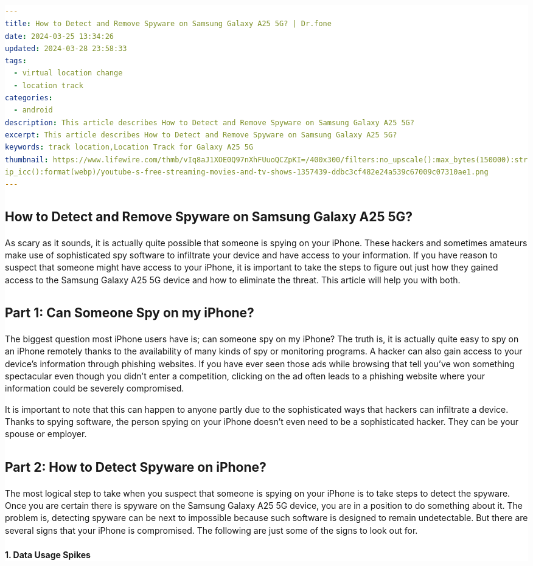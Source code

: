 ```yaml
---
title: How to Detect and Remove Spyware on Samsung Galaxy A25 5G? | Dr.fone
date: 2024-03-25 13:34:26
updated: 2024-03-28 23:58:33
tags: 
  - virtual location change
  - location track
categories:
  - android
description: This article describes How to Detect and Remove Spyware on Samsung Galaxy A25 5G?
excerpt: This article describes How to Detect and Remove Spyware on Samsung Galaxy A25 5G?
keywords: track location,Location Track for Galaxy A25 5G
thumbnail: https://www.lifewire.com/thmb/vIq8aJ1XOE0Q97nXhFUuoQCZpKI=/400x300/filters:no_upscale():max_bytes(150000):strip_icc():format(webp)/youtube-s-free-streaming-movies-and-tv-shows-1357439-ddbc3cf482e24a539c67009c07310ae1.png
---
```


## How to Detect and Remove Spyware on Samsung Galaxy A25 5G?

As scary as it sounds, it is actually quite possible that someone is spying on your iPhone. These hackers and sometimes amateurs make use of sophisticated spy software to infiltrate your device and have access to your information. If you have reason to suspect that someone might have access to your iPhone, it is important to take the steps to figure out just how they gained access to the Samsung Galaxy A25 5G device and how to eliminate the threat. This article will help you with both.

## Part 1: Can Someone Spy on my iPhone?

The biggest question most iPhone users have is; can someone spy on my iPhone? The truth is, it is actually quite easy to spy on an iPhone remotely thanks to the availability of many kinds of spy or monitoring programs. A hacker can also gain access to your device’s information through phishing websites. If you have ever seen those ads while browsing that tell you’ve won something spectacular even though you didn’t enter a competition, clicking on the ad often leads to a phishing website where your information could be severely compromised.

It is important to note that this can happen to anyone partly due to the sophisticated ways that hackers can infiltrate a device. Thanks to spying software, the person spying on your iPhone doesn’t even need to be a sophisticated hacker. They can be your spouse or employer.

## Part 2: How to Detect Spyware on iPhone?

The most logical step to take when you suspect that someone is spying on your iPhone is to take steps to detect the spyware. Once you are certain there is spyware on the Samsung Galaxy A25 5G device, you are in a position to do something about it. The problem is, detecting spyware can be next to impossible because such software is designed to remain undetectable. But there are several signs that your iPhone is compromised. The following are just some of the signs to look out for.

#### **1\. Data Usage Spikes**
